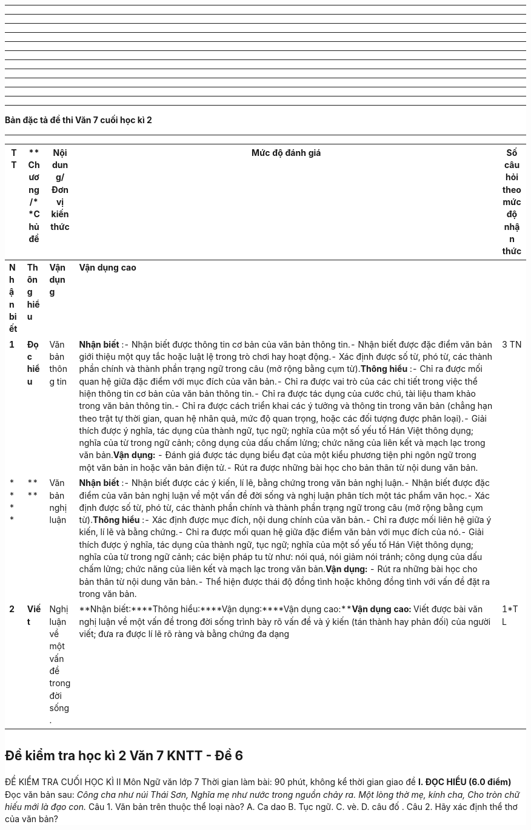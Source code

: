****
****
****
****
****
****
****
****
****
****
****
****
**Bản đặc tả đề thi Văn 7 cuối học kì 2**
****
**TT**| **Chương/****Chủ đề**| **Nội dung/Đơn vị kiến thức**| **Mức độ đánh giá**| **Số câu hỏi theo mức độ nhận thức**  
---|---|---|---|---  
**Nhận biết**| **Thông hiểu**| **Vận dụng**| **Vận dụng cao**  
**1**| **Đọc hiểu**|  Văn bản thông tin| **Nhận biết** :\- Nhận biết được thông tin cơ bản của văn bản thông tin.\- Nhận biết được đặc điểm văn bản giới thiệu một quy tắc hoặc luật lệ trong trò chơi hay hoạt động.\- Xác định được số từ, phó từ, các thành phần chính và thành phần trạng ngữ trong câu \(mở rộng bằng cụm từ\).**Thông hiểu** :\- Chỉ ra được mối quan hệ giữa đặc điểm với mục đích của văn bản.\- Chỉ ra được vai trò của các chi tiết trong việc thể hiện thông tin cơ bản của văn bản thông tin.\- Chỉ ra được tác dụng của cước chú, tài liệu tham khảo trong văn bản thông tin.\- Chỉ ra được cách triển khai các ý tưởng và thông tin trong văn bản \(chẳng hạn theo trật tự thời gian, quan hệ nhân quả, mức độ quan trọng, hoặc các đối tượng được phân loại\).\- Giải thích được ý nghĩa, tác dụng của thành ngữ, tục ngữ; nghĩa của một số yếu tố Hán Việt thông dụng; nghĩa của từ trong ngữ cảnh; công dụng của dấu chấm lửng; chức năng của liên kết và mạch lạc trong văn bản.**Vận dụng:** \- Đánh giá được tác dụng biểu đạt của một kiểu phương tiện phi ngôn ngữ trong một văn bản in hoặc văn bản điện tử.\- Rút ra được những bài học cho bản thân từ nội dung văn bản.| 3 TN| 5TN| 2TL|   
****| ****|  Văn bản nghị luận| **Nhận biết** :\- Nhận biết được các ý kiến, lí lẽ, bằng chứng trong văn bản nghị luận.\- Nhận biết được đặc điểm của văn bản nghị luận về một vấn đề đời sống và nghị luận phân tích một tác phẩm văn học.\- Xác định được số từ, phó từ, các thành phần chính và thành phần trạng ngữ trong câu \(mở rộng bằng cụm từ\).**Thông hiểu** :\- Xác định được mục đích, nội dung chính của văn bản.\- Chỉ ra được mối liên hệ giữa ý kiến, lí lẽ và bằng chứng.\- Chỉ ra được mối quan hệ giữa đặc điểm văn bản với mục đích của nó.\- Giải thích được ý nghĩa, tác dụng của thành ngữ, tục ngữ; nghĩa của một số yếu tố Hán Việt thông dụng; nghĩa của từ trong ngữ cảnh; các biện pháp tu từ như: nói quá, nói giảm nói tránh; công dụng của dấu chấm lửng; chức năng của liên kết và mạch lạc trong văn bản.**Vận dụng:** \- Rút ra những bài học cho bản thân từ nội dung văn bản.\- Thể hiện được thái độ đồng tình hoặc không đồng tình với vấn đề đặt ra trong văn bản.| | | |   
**2**| **Viết**|  Nghị luận về một vấn đề trong đời sống.| **Nhận biết:****Thông hiểu:****Vận dụng:****Vận dụng cao:****Vận dụng cao:** Viết được bài văn nghị luận về một vấn đề trong đời sống trình bày rõ vấn đề và ý kiến \(tán thành hay phản đối\) của người viết; đưa ra được lí lẽ rõ ràng và bằng chứng đa dạng| 1\*TL| 1\* TL| 1\* TL| 1\* TL  
## **Đề kiểm tra học kì 2 Văn 7 KNTT - Đề 6**
ĐỀ KIỂM TRA CUỐI HỌC KÌ II
Môn Ngữ văn lớp 7
Thời gian làm bài: 90 phút, không kể thời gian giao đề
**I. ĐỌC HIỂU \(6.0 điểm\)**
Đọc văn bản sau:
_Công cha như núi Thái Sơn,_
_Nghĩa mẹ như nước trong nguồn chảy ra._
_Một lòng thờ mẹ, kính cha,_
_Cho tròn chữ hiếu mới là đạo con._
Câu 1. Văn bản trên thuộc thể loại nào?
A. Ca dao
B. Tục ngữ.
C. vè.
D. câu đố .
Câu 2. Hãy xác định thể thơ của văn bản?